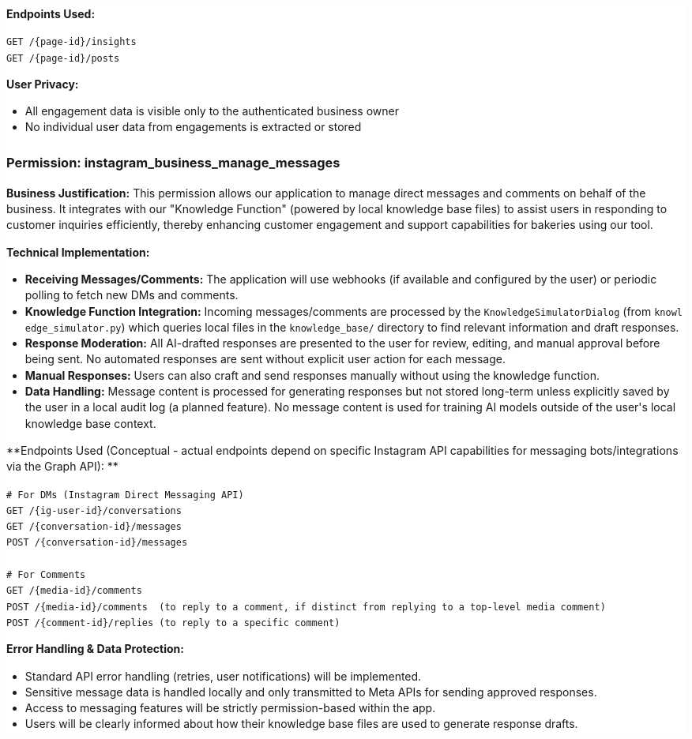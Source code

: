 **Endpoints Used:**
```
GET /{page-id}/insights
GET /{page-id}/posts
```

**User Privacy:**
- All engagement data is visible only to the authenticated business owner
- No individual user data from engagements is extracted or stored

### Permission: instagram_business_manage_messages

**Business Justification:**
This permission allows our application to manage direct messages and comments on behalf of the business. It integrates with our "Knowledge Function" (powered by local knowledge base files) to assist users in responding to customer inquiries efficiently, thereby enhancing customer engagement and support capabilities for bakeries using our tool.

**Technical Implementation:**
- **Receiving Messages/Comments:** The application will use webhooks (if available and configured by the user) or periodic polling to fetch new DMs and comments.
- **Knowledge Function Integration:** Incoming messages/comments are processed by the `KnowledgeSimulatorDialog` (from `knowledge_simulator.py`) which queries local files in the `knowledge_base/` directory to find relevant information and draft responses.
- **Response Moderation:** All AI-drafted responses are presented to the user for review, editing, and manual approval before being sent. No automated responses are sent without explicit user action for each message.
- **Manual Responses:** Users can also craft and send responses manually without using the knowledge function.
- **Data Handling:** Message content is processed for generating responses but not stored long-term unless explicitly saved by the user in a local audit log (a planned feature). No message content is used for training AI models outside of the user's local knowledge base context.

**Endpoints Used (Conceptual - actual endpoints depend on specific Instagram API capabilities for messaging bots/integrations via the Graph API):
**
```
# For DMs (Instagram Direct Messaging API)
GET /{ig-user-id}/conversations
GET /{conversation-id}/messages
POST /{conversation-id}/messages

# For Comments
GET /{media-id}/comments
POST /{media-id}/comments  (to reply to a comment, if distinct from replying to a top-level media comment)
POST /{comment-id}/replies (to reply to a specific comment)
```

**Error Handling & Data Protection:**
- Standard API error handling (retries, user notifications) will be implemented.
- Sensitive message data is handled locally and only transmitted to Meta APIs for sending approved responses.
- Access to messaging features will be strictly permission-based within the app.
- Users will be clearly informed about how their knowledge base files are used to generate response drafts.
